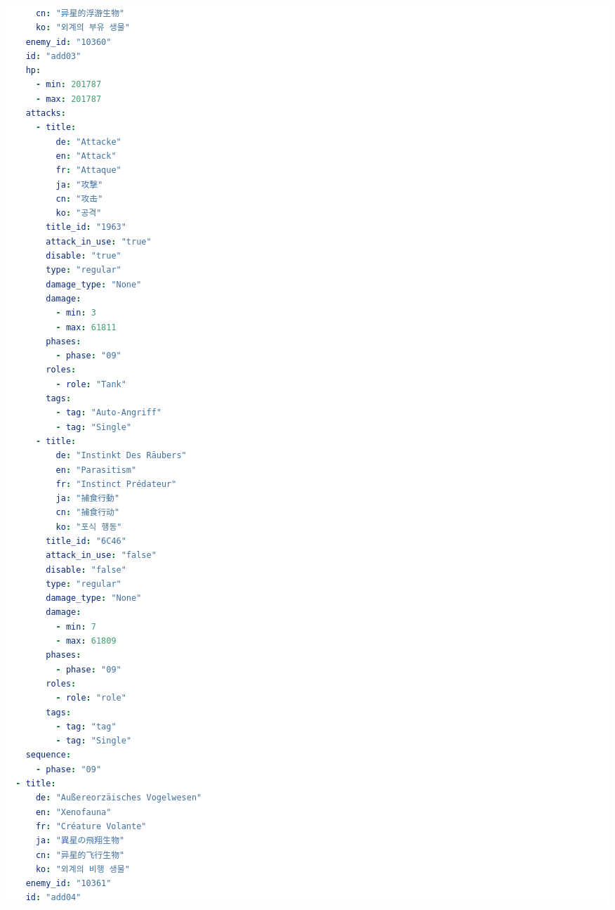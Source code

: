 ```yaml
      cn: "异星的浮游生物"
      ko: "외계의 부유 생물"
    enemy_id: "10360"
    id: "add03"
    hp:
      - min: 201787
      - max: 201787
    attacks:
      - title:
          de: "Attacke"
          en: "Attack"
          fr: "Attaque"
          ja: "攻撃"
          cn: "攻击"
          ko: "공격"
        title_id: "1963"
        attack_in_use: "true"
        disable: "true"
        type: "regular"
        damage_type: "None"
        damage:
          - min: 3
          - max: 61811
        phases:
          - phase: "09"
        roles:
          - role: "Tank"
        tags:
          - tag: "Auto-Angriff"
          - tag: "Single"
      - title:
          de: "Instinkt Des Räubers"
          en: "Parasitism"
          fr: "Instinct Prédateur"
          ja: "捕食行動"
          cn: "捕食行动"
          ko: "포식 행동"
        title_id: "6C46"
        attack_in_use: "false"
        disable: "false"
        type: "regular"
        damage_type: "None"
        damage:
          - min: 7
          - max: 61809
        phases:
          - phase: "09"
        roles:
          - role: "role"
        tags:
          - tag: "tag"
          - tag: "Single"
    sequence:
      - phase: "09"
  - title:
      de: "Außereorzäisches Vogelwesen"
      en: "Xenofauna"
      fr: "Créature Volante"
      ja: "異星の飛翔生物"
      cn: "异星的飞行生物"
      ko: "외계의 비행 생물"
    enemy_id: "10361"
    id: "add04"
```